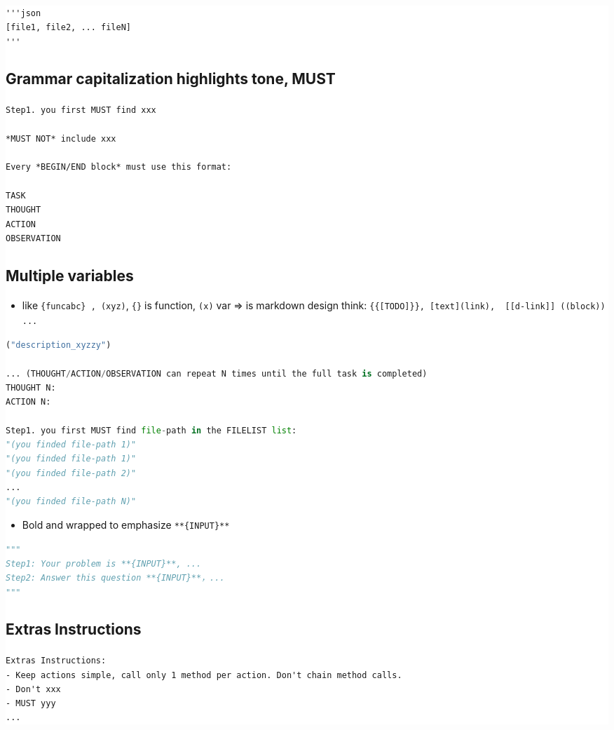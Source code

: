```txt
'''json
[file1, file2, ... fileN]
'''
```
## Grammar capitalization highlights tone, MUST
```txt
Step1. you first MUST find xxx

*MUST NOT* include xxx

Every *BEGIN/END block* must use this format:

TASK
THOUGHT
ACTION
OBSERVATION

```

## Multiple variables
* like `{funcabc} , (xyz)`, `{}` is function, `(x)` var  => is markdown design think:  `{{[TODO]}}, [text](link),  [[d-link]] ((block)) ... `
```python
("description_xyzzy")

... (THOUGHT/ACTION/OBSERVATION can repeat N times until the full task is completed)
THOUGHT N:
ACTION N:

Step1. you first MUST find file-path in the FILELIST list:
"(you finded file-path 1)"
"(you finded file-path 1)"
"(you finded file-path 2)"
...
"(you finded file-path N)"

```
* Bold and wrapped to emphasize `**{INPUT}**`
```python
"""
Step1: Your problem is **{INPUT}**, ...
Step2: Answer this question **{INPUT}**，...
"""
```
## Extras Instructions
```txt
Extras Instructions:
- Keep actions simple, call only 1 method per action. Don't chain method calls.
- Don't xxx
- MUST yyy
...
```
